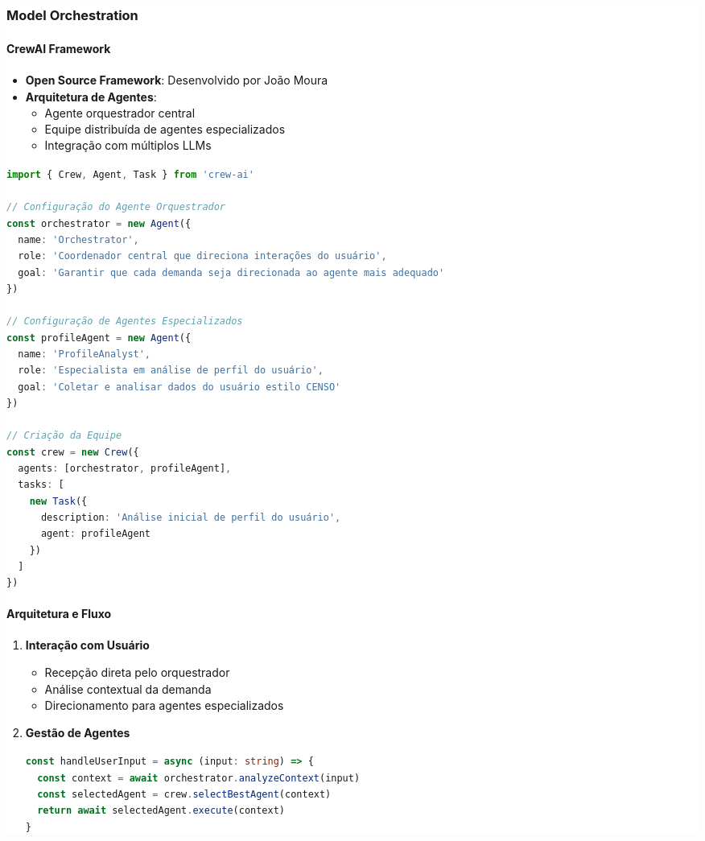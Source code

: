 ### Model Orchestration

#### CrewAI Framework
- **Open Source Framework**: Desenvolvido por João Moura
- **Arquitetura de Agentes**:
  - Agente orquestrador central
  - Equipe distribuída de agentes especializados
  - Integração com múltiplos LLMs

```typescript
import { Crew, Agent, Task } from 'crew-ai'

// Configuração do Agente Orquestrador
const orchestrator = new Agent({
  name: 'Orchestrator',
  role: 'Coordenador central que direciona interações do usuário',
  goal: 'Garantir que cada demanda seja direcionada ao agente mais adequado'
})

// Configuração de Agentes Especializados
const profileAgent = new Agent({
  name: 'ProfileAnalyst',
  role: 'Especialista em análise de perfil do usuário',
  goal: 'Coletar e analisar dados do usuário estilo CENSO'
})

// Criação da Equipe
const crew = new Crew({
  agents: [orchestrator, profileAgent],
  tasks: [
    new Task({
      description: 'Análise inicial de perfil do usuário',
      agent: profileAgent
    })
  ]
})
```

#### Arquitetura e Fluxo
1. **Interação com Usuário**
   - Recepção direta pelo orquestrador
   - Análise contextual da demanda
   - Direcionamento para agentes especializados

2. **Gestão de Agentes**
   ```typescript
   const handleUserInput = async (input: string) => {
     const context = await orchestrator.analyzeContext(input)
     const selectedAgent = crew.selectBestAgent(context)
     return await selectedAgent.execute(context)
   }
   ```
